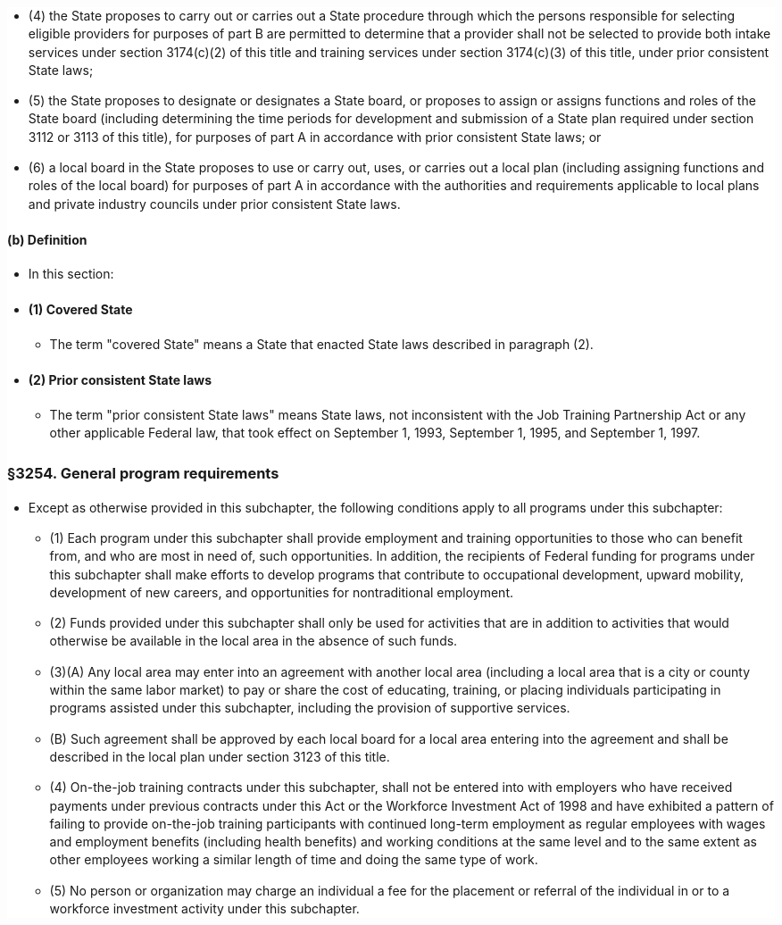   * (4) the State proposes to carry out or carries out a State procedure through which the persons responsible for selecting eligible providers for purposes of part B are permitted to determine that a provider shall not be selected to provide both intake services under section 3174(c)(2) of this title and training services under section 3174(c)(3) of this title, under prior consistent State laws;

  * (5) the State proposes to designate or designates a State board, or proposes to assign or assigns functions and roles of the State board (including determining the time periods for development and submission of a State plan required under section 3112 or 3113 of this title), for purposes of part A in accordance with prior consistent State laws; or

  * (6) a local board in the State proposes to use or carry out, uses, or carries out a local plan (including assigning functions and roles of the local board) for purposes of part A in accordance with the authorities and requirements applicable to local plans and private industry councils under prior consistent State laws.

#### (b) Definition
* In this section:

* #### (1) Covered State
  * The term "covered State" means a State that enacted State laws described in paragraph (2).

* #### (2) Prior consistent State laws
  * The term "prior consistent State laws" means State laws, not inconsistent with the Job Training Partnership Act or any other applicable Federal law, that took effect on September 1, 1993, September 1, 1995, and September 1, 1997.

### §3254. General program requirements
* Except as otherwise provided in this subchapter, the following conditions apply to all programs under this subchapter:

  * (1) Each program under this subchapter shall provide employment and training opportunities to those who can benefit from, and who are most in need of, such opportunities. In addition, the recipients of Federal funding for programs under this subchapter shall make efforts to develop programs that contribute to occupational development, upward mobility, development of new careers, and opportunities for nontraditional employment.

  * (2) Funds provided under this subchapter shall only be used for activities that are in addition to activities that would otherwise be available in the local area in the absence of such funds.

  * (3)(A) Any local area may enter into an agreement with another local area (including a local area that is a city or county within the same labor market) to pay or share the cost of educating, training, or placing individuals participating in programs assisted under this subchapter, including the provision of supportive services.

  * (B) Such agreement shall be approved by each local board for a local area entering into the agreement and shall be described in the local plan under section 3123 of this title.

  * (4) On-the-job training contracts under this subchapter, shall not be entered into with employers who have received payments under previous contracts under this Act or the Workforce Investment Act of 1998 and have exhibited a pattern of failing to provide on-the-job training participants with continued long-term employment as regular employees with wages and employment benefits (including health benefits) and working conditions at the same level and to the same extent as other employees working a similar length of time and doing the same type of work.

  * (5) No person or organization may charge an individual a fee for the placement or referral of the individual in or to a workforce investment activity under this subchapter.
